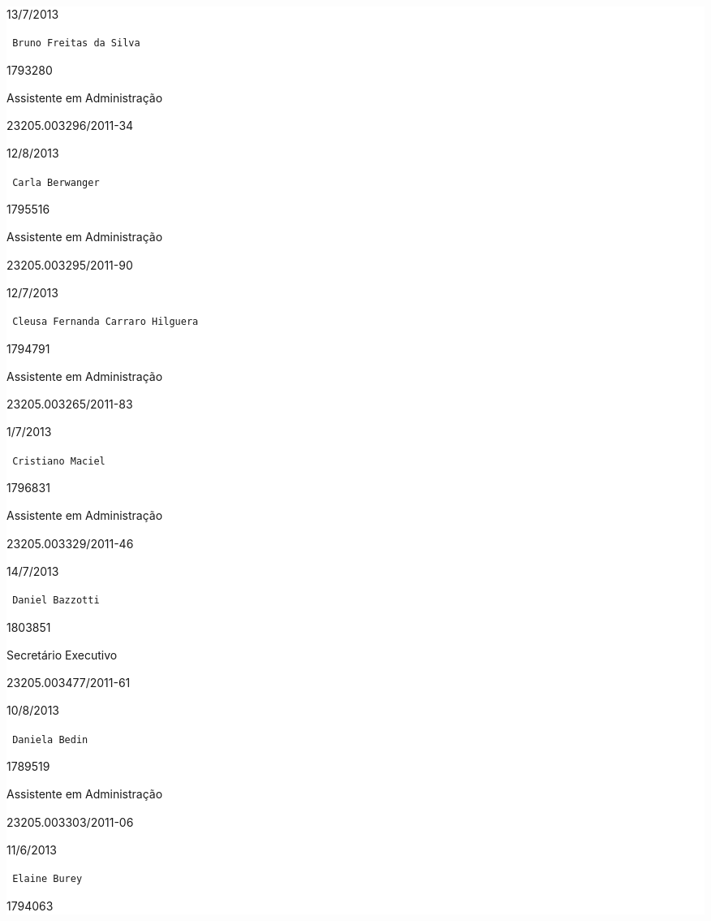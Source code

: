    13/7/2013

     Bruno Freitas da Silva

   1793280

   Assistente em Administração

   23205.003296/2011-34

   12/8/2013

     Carla Berwanger

   1795516

   Assistente em Administração

   23205.003295/2011-90

   12/7/2013

     Cleusa Fernanda Carraro Hilguera

   1794791

   Assistente em Administração

   23205.003265/2011-83

   1/7/2013

     Cristiano Maciel

   1796831

   Assistente em Administração

   23205.003329/2011-46

   14/7/2013

     Daniel Bazzotti

   1803851

   Secretário Executivo

   23205.003477/2011-61

   10/8/2013

     Daniela Bedin

   1789519

   Assistente em Administração

   23205.003303/2011-06

   11/6/2013

     Elaine Burey

   1794063

